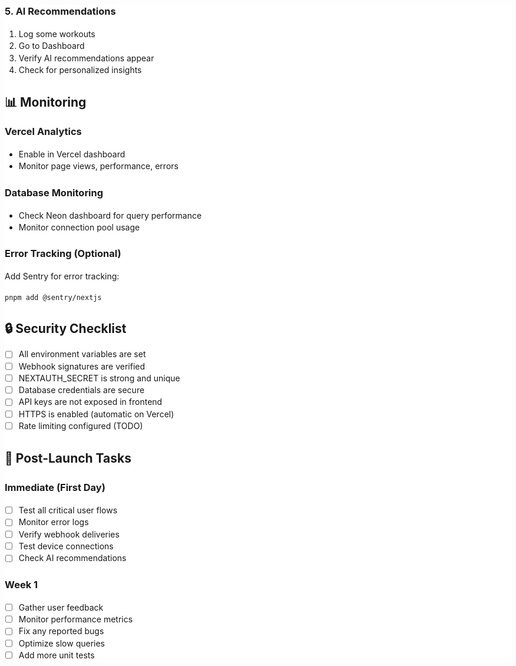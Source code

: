 ### 5. AI Recommendations

1. Log some workouts
2. Go to Dashboard
3. Verify AI recommendations appear
4. Check for personalized insights

## 📊 Monitoring

### Vercel Analytics

- Enable in Vercel dashboard
- Monitor page views, performance, errors

### Database Monitoring

- Check Neon dashboard for query performance
- Monitor connection pool usage

### Error Tracking (Optional)

Add Sentry for error tracking:

```bash
pnpm add @sentry/nextjs
```

## 🔒 Security Checklist

- [ ] All environment variables are set
- [ ] Webhook signatures are verified
- [ ] NEXTAUTH_SECRET is strong and unique
- [ ] Database credentials are secure
- [ ] API keys are not exposed in frontend
- [ ] HTTPS is enabled (automatic on Vercel)
- [ ] Rate limiting configured (TODO)

## 🎯 Post-Launch Tasks

### Immediate (First Day)

- [ ] Test all critical user flows
- [ ] Monitor error logs
- [ ] Verify webhook deliveries
- [ ] Test device connections
- [ ] Check AI recommendations

### Week 1

- [ ] Gather user feedback
- [ ] Monitor performance metrics
- [ ] Fix any reported bugs
- [ ] Optimize slow queries
- [ ] Add more unit tests
